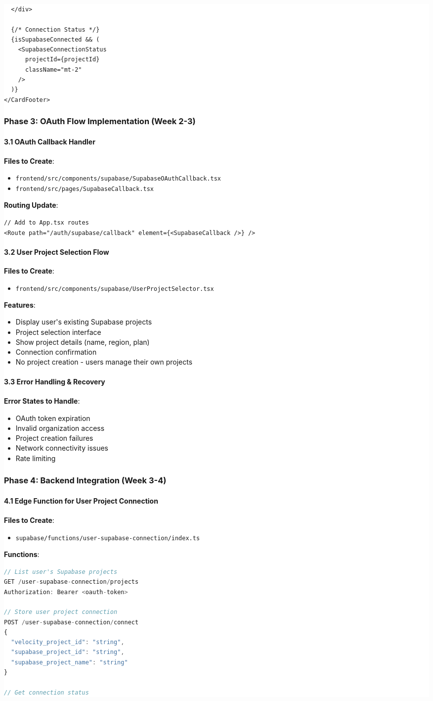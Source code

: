 ```tsx
  </div>
  
  {/* Connection Status */}
  {isSupabaseConnected && (
    <SupabaseConnectionStatus 
      projectId={projectId}
      className="mt-2"
    />
  )}
</CardFooter>
```

### Phase 3: OAuth Flow Implementation (Week 2-3)

#### 3.1 OAuth Callback Handler
**Files to Create**:
- `frontend/src/components/supabase/SupabaseOAuthCallback.tsx`
- `frontend/src/pages/SupabaseCallback.tsx`

**Routing Update**:
```tsx
// Add to App.tsx routes
<Route path="/auth/supabase/callback" element={<SupabaseCallback />} />
```

#### 3.2 User Project Selection Flow
**Files to Create**:
- `frontend/src/components/supabase/UserProjectSelector.tsx`

**Features**:
- Display user's existing Supabase projects
- Project selection interface
- Show project details (name, region, plan)
- Connection confirmation
- No project creation - users manage their own projects

#### 3.3 Error Handling & Recovery
**Error States to Handle**:
- OAuth token expiration
- Invalid organization access
- Project creation failures
- Network connectivity issues
- Rate limiting

### Phase 4: Backend Integration (Week 3-4)

#### 4.1 Edge Function for User Project Connection
**Files to Create**:
- `supabase/functions/user-supabase-connection/index.ts`

**Functions**:
```typescript
// List user's Supabase projects
GET /user-supabase-connection/projects
Authorization: Bearer <oauth-token>

// Store user project connection
POST /user-supabase-connection/connect
{
  "velocity_project_id": "string",
  "supabase_project_id": "string",
  "supabase_project_name": "string"
}

// Get connection status
```